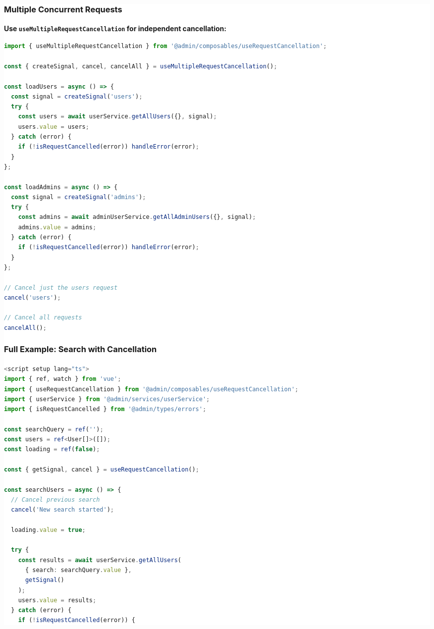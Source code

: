 ### Multiple Concurrent Requests

**Use `useMultipleRequestCancellation` for independent cancellation:**

```typescript
import { useMultipleRequestCancellation } from '@admin/composables/useRequestCancellation';

const { createSignal, cancel, cancelAll } = useMultipleRequestCancellation();

const loadUsers = async () => {
  const signal = createSignal('users');
  try {
    const users = await userService.getAllUsers({}, signal);
    users.value = users;
  } catch (error) {
    if (!isRequestCancelled(error)) handleError(error);
  }
};

const loadAdmins = async () => {
  const signal = createSignal('admins');
  try {
    const admins = await adminUserService.getAllAdminUsers({}, signal);
    admins.value = admins;
  } catch (error) {
    if (!isRequestCancelled(error)) handleError(error);
  }
};

// Cancel just the users request
cancel('users');

// Cancel all requests
cancelAll();
```

### Full Example: Search with Cancellation

```typescript
<script setup lang="ts">
import { ref, watch } from 'vue';
import { useRequestCancellation } from '@admin/composables/useRequestCancellation';
import { userService } from '@admin/services/userService';
import { isRequestCancelled } from '@admin/types/errors';

const searchQuery = ref('');
const users = ref<User[]>([]);
const loading = ref(false);

const { getSignal, cancel } = useRequestCancellation();

const searchUsers = async () => {
  // Cancel previous search
  cancel('New search started');

  loading.value = true;

  try {
    const results = await userService.getAllUsers(
      { search: searchQuery.value },
      getSignal()
    );
    users.value = results;
  } catch (error) {
    if (!isRequestCancelled(error)) {
```
